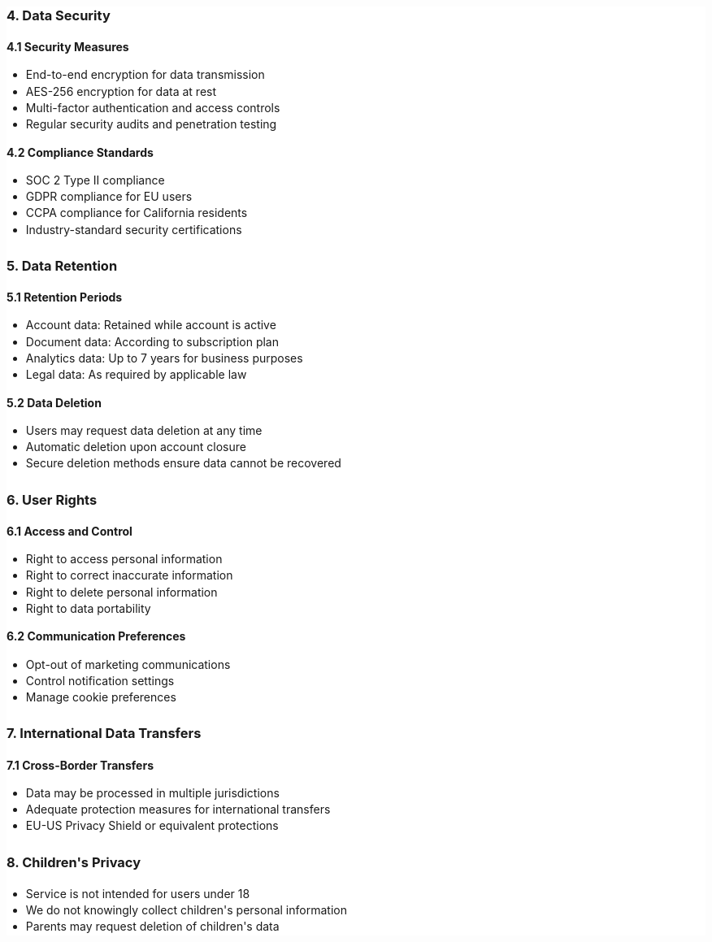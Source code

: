### 4. Data Security

**4.1 Security Measures**
- End-to-end encryption for data transmission
- AES-256 encryption for data at rest
- Multi-factor authentication and access controls
- Regular security audits and penetration testing

**4.2 Compliance Standards**
- SOC 2 Type II compliance
- GDPR compliance for EU users
- CCPA compliance for California residents
- Industry-standard security certifications

### 5. Data Retention

**5.1 Retention Periods**
- Account data: Retained while account is active
- Document data: According to subscription plan
- Analytics data: Up to 7 years for business purposes
- Legal data: As required by applicable law

**5.2 Data Deletion**
- Users may request data deletion at any time
- Automatic deletion upon account closure
- Secure deletion methods ensure data cannot be recovered

### 6. User Rights

**6.1 Access and Control**
- Right to access personal information
- Right to correct inaccurate information
- Right to delete personal information
- Right to data portability

**6.2 Communication Preferences**
- Opt-out of marketing communications
- Control notification settings
- Manage cookie preferences

### 7. International Data Transfers

**7.1 Cross-Border Transfers**
- Data may be processed in multiple jurisdictions
- Adequate protection measures for international transfers
- EU-US Privacy Shield or equivalent protections

### 8. Children's Privacy

- Service is not intended for users under 18
- We do not knowingly collect children's personal information
- Parents may request deletion of children's data
